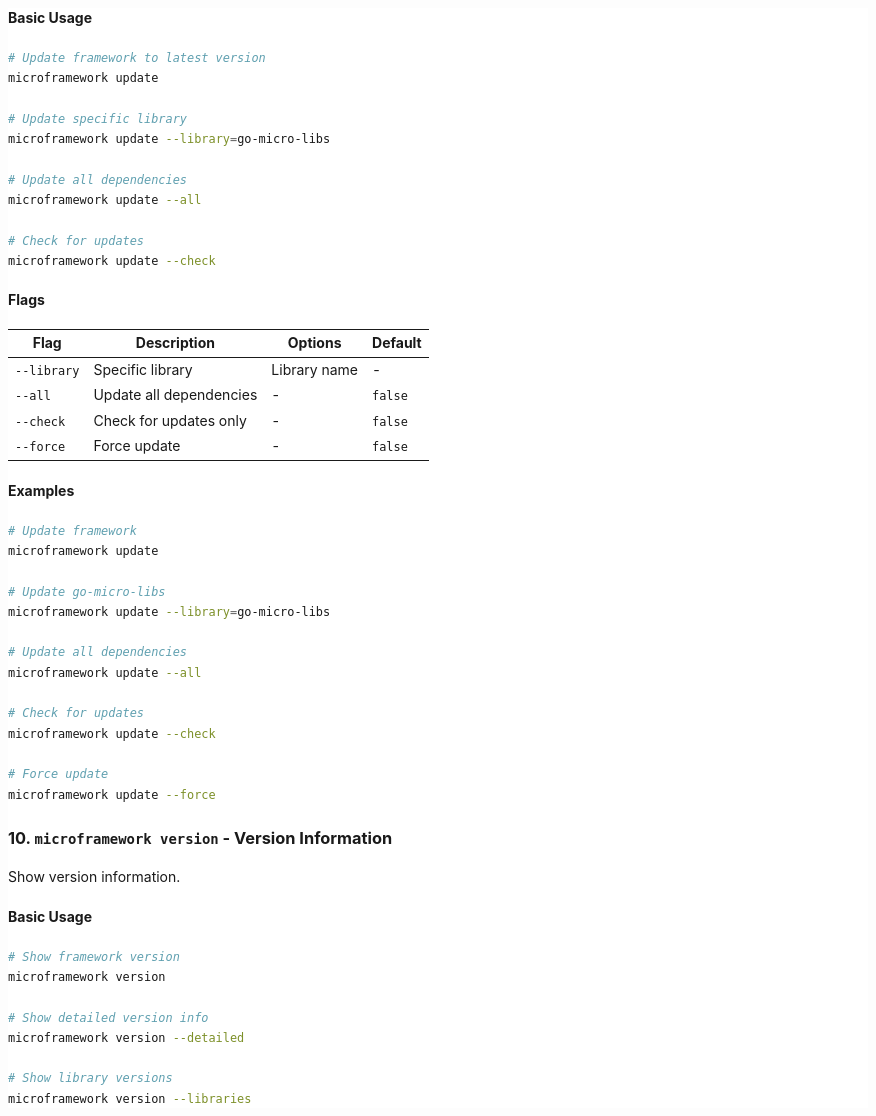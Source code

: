 #### Basic Usage

```bash
# Update framework to latest version
microframework update

# Update specific library
microframework update --library=go-micro-libs

# Update all dependencies
microframework update --all

# Check for updates
microframework update --check
```

#### Flags

| Flag | Description | Options | Default |
|------|-------------|---------|---------|
| `--library` | Specific library | Library name | - |
| `--all` | Update all dependencies | - | `false` |
| `--check` | Check for updates only | - | `false` |
| `--force` | Force update | - | `false` |

#### Examples

```bash
# Update framework
microframework update

# Update go-micro-libs
microframework update --library=go-micro-libs

# Update all dependencies
microframework update --all

# Check for updates
microframework update --check

# Force update
microframework update --force
```

### 10. `microframework version` - Version Information

Show version information.

#### Basic Usage

```bash
# Show framework version
microframework version

# Show detailed version info
microframework version --detailed

# Show library versions
microframework version --libraries
```
